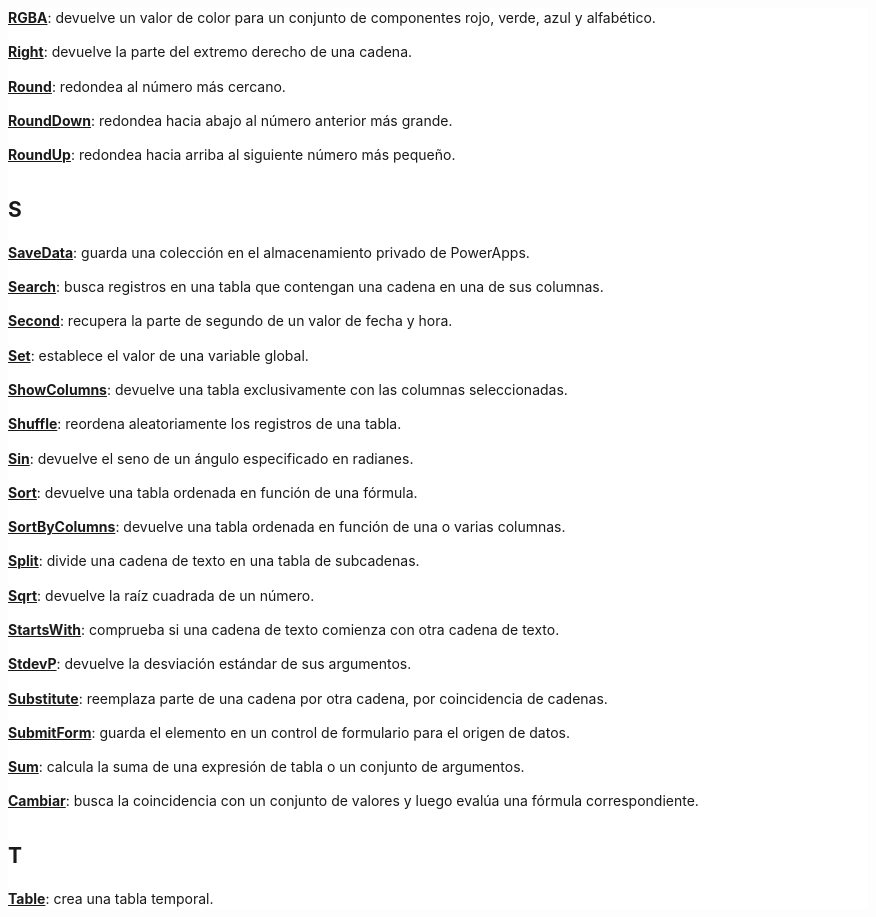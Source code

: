 **[RGBA](functions/function-colors.md)**: devuelve un valor de color para un conjunto de componentes rojo, verde, azul y alfabético.

**[Right](functions/function-left-mid-right.md)**: devuelve la parte del extremo derecho de una cadena.

**[Round](functions/function-round.md)**: redondea al número más cercano.

**[RoundDown](functions/function-round.md)**: redondea hacia abajo al número anterior más grande.

**[RoundUp](functions/function-round.md)**: redondea hacia arriba al siguiente número más pequeño.

## <a name="s"></a>S
**[SaveData](functions/function-savedata-loaddata.md)**: guarda una colección en el almacenamiento privado de PowerApps.

**[Search](functions/function-filter-lookup.md)**: busca registros en una tabla que contengan una cadena en una de sus columnas.  

**[Second](functions/function-datetime-parts.md)**: recupera la parte de segundo de un valor de fecha y hora.

**[Set](functions/function-set.md)**: establece el valor de una variable global.

**[ShowColumns](functions/function-table-shaping.md)**: devuelve una tabla exclusivamente con las columnas seleccionadas.

**[Shuffle](functions/function-shuffle.md)**: reordena aleatoriamente los registros de una tabla.

**[Sin](functions/function-trig.md)**: devuelve el seno de un ángulo especificado en radianes.

**[Sort](functions/function-sort.md)**: devuelve una tabla ordenada en función de una fórmula.

**[SortByColumns](functions/function-sort.md)**: devuelve una tabla ordenada en función de una o varias columnas.

**[Split](functions/function-split.md)**: divide una cadena de texto en una tabla de subcadenas.

**[Sqrt](functions/function-numericals.md)**: devuelve la raíz cuadrada de un número.

**[StartsWith](functions/function-startswith.md)**: comprueba si una cadena de texto comienza con otra cadena de texto.

**[StdevP](functions/function-aggregates.md)**: devuelve la desviación estándar de sus argumentos.  

**[Substitute](functions/function-replace-substitute.md)**: reemplaza parte de una cadena por otra cadena, por coincidencia de cadenas.

**[SubmitForm](functions/function-form.md)**: guarda el elemento en un control de formulario para el origen de datos.

**[Sum](functions/function-aggregates.md)**: calcula la suma de una expresión de tabla o un conjunto de argumentos.  

**[Cambiar](functions/function-if.md)**: busca la coincidencia con un conjunto de valores y luego evalúa una fórmula correspondiente.

## <a name="t"></a>T
**[Table](functions/function-table.md)**: crea una tabla temporal.  
